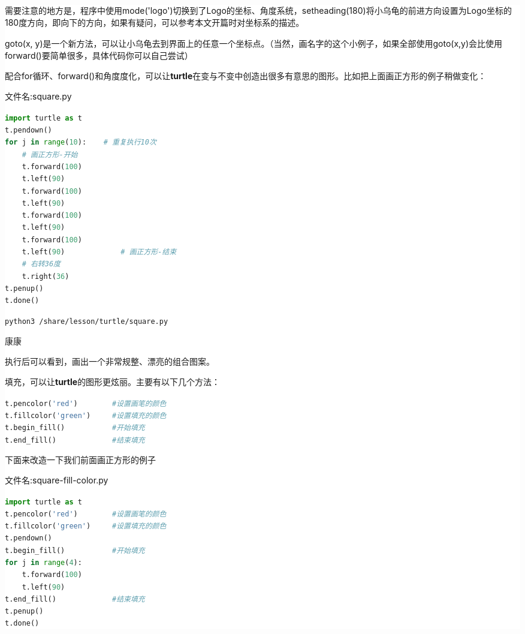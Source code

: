

需要注意的地方是，程序中使用mode('logo')切换到了Logo的坐标、角度系统，setheading(180)将小乌龟的前进方向设置为Logo坐标的180度方向，即向下的方向，如果有疑问，可以参考本文开篇时对坐标系的描述。

goto(x, y)是一个新方法，可以让小乌龟去到界面上的任意一个坐标点。（当然，画名字的这个小例子，如果全部使用goto(x,y)会比使用forward()要简单很多，具体代码你可以自己尝试）

配合for循环、forward()和角度度化，可以让**turtle**在变与不变中创造出很多有意思的图形。比如把上面画正方形的例子稍做变化：

文件名:square.py

```python
import turtle as t
t.pendown()
for j in range(10):    # 重复执行10次
    # 画正方形-开始
    t.forward(100)         
    t.left(90)
    t.forward(100)
    t.left(90)
    t.forward(100)
    t.left(90)
    t.forward(100)
    t.left(90)             # 画正方形-结束
    # 右转36度
    t.right(36)            
t.penup()
t.done()
```

```bash
python3 /share/lesson/turtle/square.py
```

康康

执行后可以看到，画出一个非常规整、漂亮的组合图案。



填充，可以让**turtle**的图形更炫丽。主要有以下几个方法：

```python
t.pencolor('red')        #设置画笔的颜色
t.fillcolor('green')     #设置填充的颜色
t.begin_fill()           #开始填充
t.end_fill()             #结束填充
```

下面来改造一下我们前面画正方形的例子

文件名:square-fill-color.py

```python
import turtle as t
t.pencolor('red')        #设置画笔的颜色
t.fillcolor('green')     #设置填充的颜色
t.pendown()
t.begin_fill()           #开始填充
for j in range(4):
    t.forward(100)
    t.left(90)
t.end_fill()             #结束填充
t.penup()
t.done()
```
